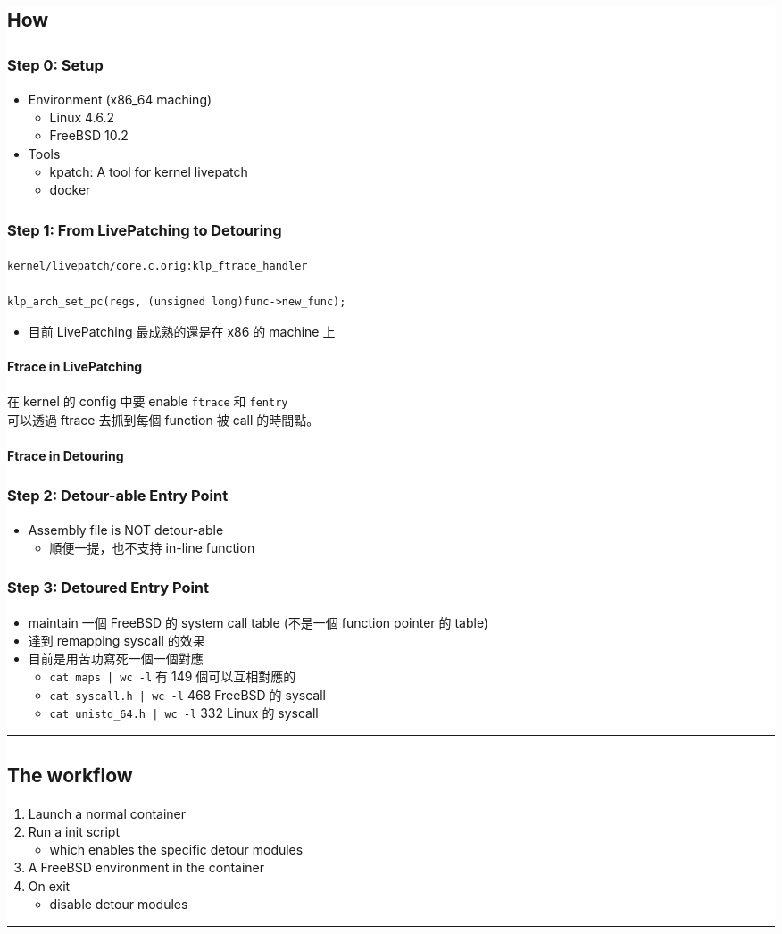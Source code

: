 ## How  
  
### Step 0: Setup  
  
+ Environment (x86\_64 maching)  
    + Linux 4.6.2  
    + FreeBSD 10.2  
+ Tools  
    + kpatch: A tool for kernel livepatch  
    + docker  
  
### Step 1: From LivePatching to Detouring  
  
```  
kernel/livepatch/core.c.orig:klp_ftrace_handler  
  
klp_arch_set_pc(regs, (unsigned long)func->new_func);  
```  
  
+ 目前 LivePatching 最成熟的還是在 x86 的 machine 上  
  
  
#### Ftrace in LivePatching  
  
在 kernel 的 config 中要 enable `ftrace` 和 `fentry`  
可以透過 ftrace 去抓到每個 function 被 call 的時間點。  
  
  
#### Ftrace in Detouring  
  
  
### Step 2: Detour-able Entry Point  
  
+ Assembly file is NOT detour-able  
    + 順便一提，也不支持 in-line function  
  
  
### Step 3: Detoured Entry Point  
  
+ maintain 一個 FreeBSD 的 system call table (不是一個 function pointer 的 table)  
+ 達到 remapping syscall 的效果  
+ 目前是用苦功寫死一個一個對應  
    + `cat maps | wc -l` 有 149 個可以互相對應的  
    + `cat syscall.h | wc -l` 468 FreeBSD 的 syscall  
    + `cat unistd_64.h | wc -l` 332 Linux 的 syscall  
  
---  
  
## The workflow  
  
1. Launch a normal container  
2. Run a init script  
    + which enables the specific detour modules  
3. A FreeBSD environment in the container  
4. On exit  
    + disable detour modules  
  
---  